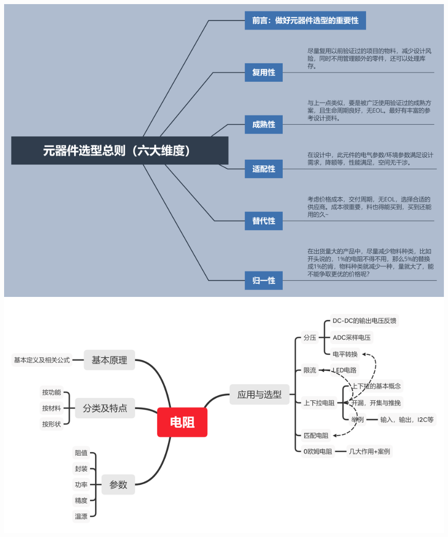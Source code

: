 ![Fl8ghTlaYG04Sk3VU2CQ5GyEUjBX](assets/Fl8ghTlaYG04Sk3VU2CQ5GyEUjBX.png)

![FhvCAPVQ7zdzQzOJH2btGwtlcRkG](assets/FhvCAPVQ7zdzQzOJH2btGwtlcRkG.png)

